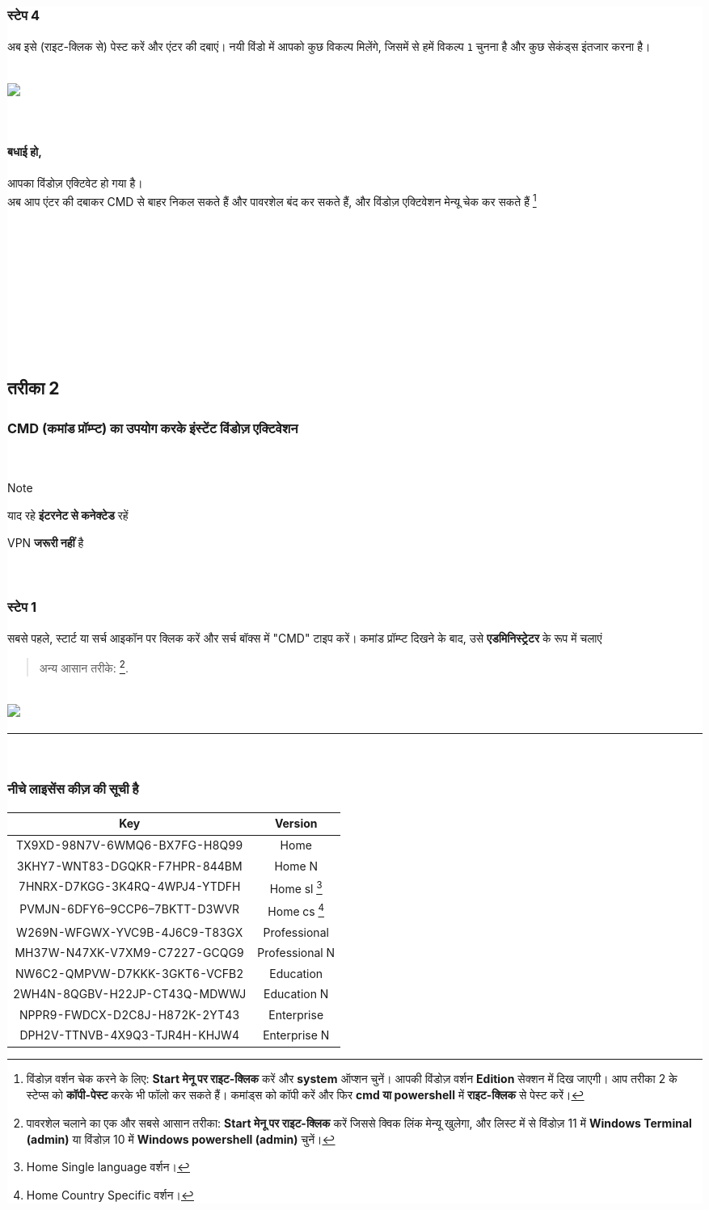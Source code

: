 ### स्टेप 4  
अब इसे (राइट-क्लिक से) पेस्ट करें और एंटर की दबाएं। नयी विंडो में आपको कुछ विकल्प मिलेंगे, जिसमें से हमें विकल्प `1` चुनना है और कुछ सेकंड्स इंतजार करना है।

<p align="left">
  <br><img src="https://github.com/user-attachments/assets/0c3689a1-1595-40b3-97e2-041dac423237" width="540px">
</p>

<br>

#### बधाई हो,
आपका विंडोज़ एक्टिवेट हो गया है।  
अब आप एंटर की दबाकर CMD से बाहर निकल सकते हैं और पावरशेल बंद कर सकते हैं, और विंडोज़ एक्टिवेशन मेन्यू चेक कर सकते हैं [^3]

<br><br><br><br><br><br><br><br>

## तरीका 2  
### CMD (कमांड प्रॉम्प्ट) का उपयोग करके इंस्टेंट विंडोज़ एक्टिवेशन

<br>

> [!NOTE]
> याद रहे **इंटरनेट से कनेक्टेड** रहें
>
> VPN **जरूरी नहीं** है

<br>

### स्टेप 1  
सबसे पहले, स्टार्ट या सर्च आइकॉन पर क्लिक करें और सर्च बॉक्स में "CMD" टाइप करें। कमांड प्रॉम्प्ट दिखने के बाद, उसे **एडमिनिस्ट्रेटर** के रूप में चलाएं  
> अन्य आसान तरीके: [^2].

<p align="left">
  <br><img src="https://github.com/user-attachments/assets/88ac970a-f24b-4acc-82c0-f8e7c0b05249" width="480px">
</p>  

---
<br>

### नीचे लाइसेंस कीज़ की सूची है  

|            **Key**            |  **Version**   |
| :---------------------------: | :------------: |
| TX9XD-98N7V-6WMQ6-BX7FG-H8Q99 |      Home      |
| 3KHY7-WNT83-DGQKR-F7HPR-844BM |     Home N     |
| 7HNRX-D7KGG-3K4RQ-4WPJ4-YTDFH |  Home sl [^4]  |
| PVMJN-6DFY6–9CCP6–7BKTT-D3WVR |  Home cs [^5]  |
| W269N-WFGWX-YVC9B-4J6C9-T83GX |  Professional  |
| MH37W-N47XK-V7XM9-C7227-GCQG9 | Professional N |
| NW6C2-QMPVW-D7KKK-3GKT6-VCFB2 |   Education    |
| 2WH4N-8QGBV-H22JP-CT43Q-MDWWJ |  Education N   |
| NPPR9-FWDCX-D2C8J-H872K-2YT43 |   Enterprise   |
| DPH2V-TTNVB-4X9Q3-TJR4H-KHJW4 |  Enterprise N  |


[^1]: [विंडोज़ में पावरशेल चलाने के 10 तरीके](https://www.google.com/amp/s/www.minitool.com/news/open-windows-11-powershell.html%3famp)  
[^2]: पावरशेल चलाने का एक और सबसे आसान तरीका: **Start मेनू पर राइट-क्लिक** करें जिससे क्विक लिंक मेन्यू खुलेगा, और लिस्ट में से विंडोज़ 11 में **Windows Terminal (admin)** या विंडोज़ 10 में **Windows powershell (admin)** चुनें।
[^3]: विंडोज़ वर्शन चेक करने के लिए: **Start मेनू पर राइट-क्लिक** करें और **system** ऑप्शन चुनें। आपकी विंडोज़ वर्शन **Edition** सेक्शन में दिख जाएगी। आप तरीका 2 के स्टेप्स को **कॉपी-पेस्ट** करके भी फॉलो कर सकते हैं। कमांड्स को कॉपी करें और फिर **cmd या powershell** में **राइट-क्लिक** से पेस्ट करें।
[^4]: Home Single language वर्शन।
[^5]: Home Country Specific वर्शन।
[^6]: विंडोज़ एक्टिवेशन स्टेटस देखने के लिए आपको जाना होगा:  